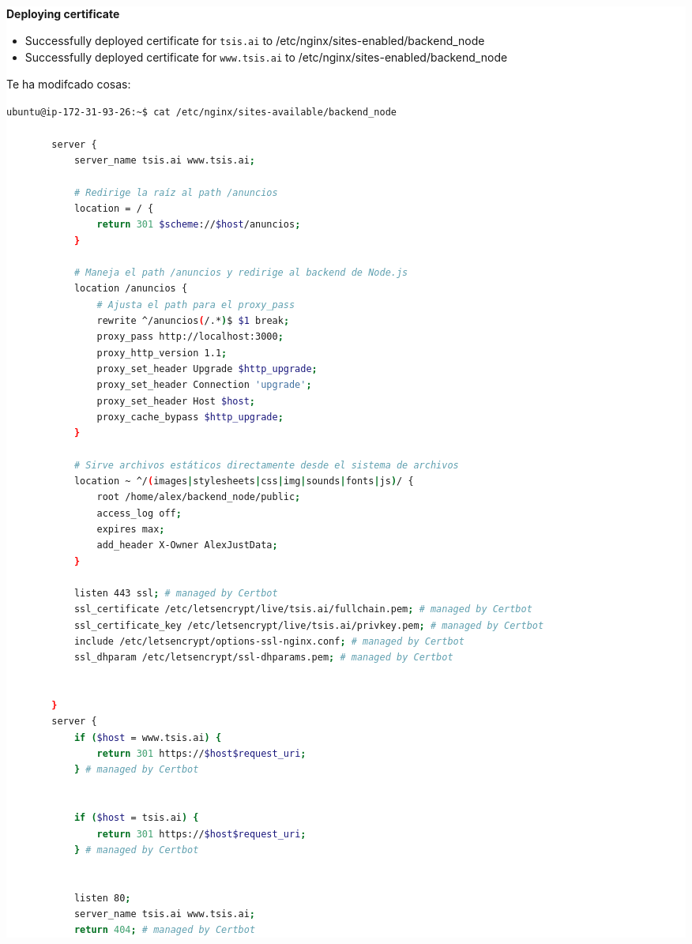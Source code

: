 **Deploying certificate**
* Successfully deployed certificate for `tsis.ai` to /etc/nginx/sites-enabled/backend_node
* Successfully deployed certificate for `www.tsis.ai` to /etc/nginx/sites-enabled/backend_node

Te ha modifcado cosas:

```sh
ubuntu@ip-172-31-93-26:~$ cat /etc/nginx/sites-available/backend_node 

        server {
            server_name tsis.ai www.tsis.ai;

            # Redirige la raíz al path /anuncios
            location = / {
                return 301 $scheme://$host/anuncios;
            }

            # Maneja el path /anuncios y redirige al backend de Node.js
            location /anuncios {
                # Ajusta el path para el proxy_pass
                rewrite ^/anuncios(/.*)$ $1 break;
                proxy_pass http://localhost:3000;
                proxy_http_version 1.1;
                proxy_set_header Upgrade $http_upgrade;
                proxy_set_header Connection 'upgrade';
                proxy_set_header Host $host;
                proxy_cache_bypass $http_upgrade;
            }

            # Sirve archivos estáticos directamente desde el sistema de archivos
            location ~ ^/(images|stylesheets|css|img|sounds|fonts|js)/ {
                root /home/alex/backend_node/public;
                access_log off;
                expires max;
                add_header X-Owner AlexJustData;
            }

            listen 443 ssl; # managed by Certbot
            ssl_certificate /etc/letsencrypt/live/tsis.ai/fullchain.pem; # managed by Certbot
            ssl_certificate_key /etc/letsencrypt/live/tsis.ai/privkey.pem; # managed by Certbot
            include /etc/letsencrypt/options-ssl-nginx.conf; # managed by Certbot
            ssl_dhparam /etc/letsencrypt/ssl-dhparams.pem; # managed by Certbot


        }
        server {
            if ($host = www.tsis.ai) {
                return 301 https://$host$request_uri;
            } # managed by Certbot


            if ($host = tsis.ai) {
                return 301 https://$host$request_uri;
            } # managed by Certbot


            listen 80;
            server_name tsis.ai www.tsis.ai;
            return 404; # managed by Certbot
```
